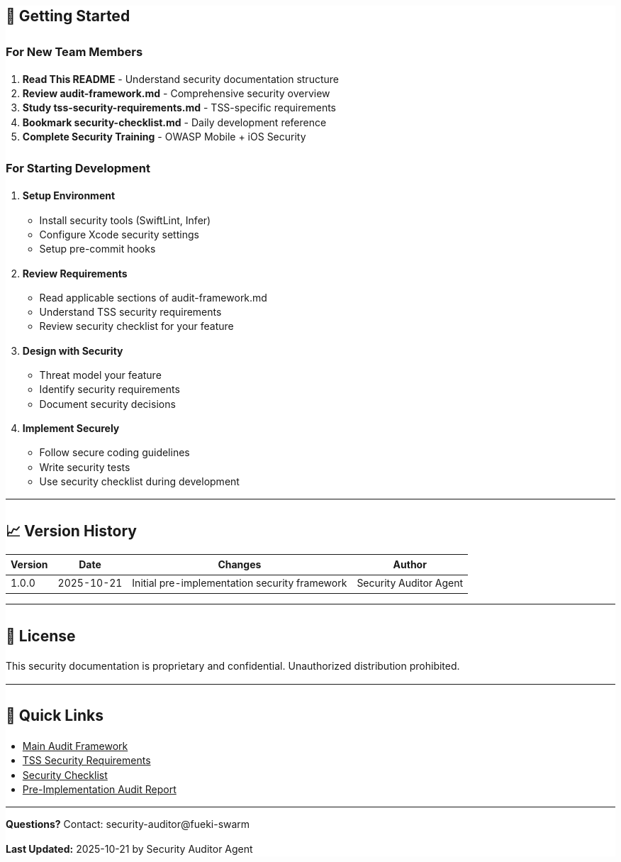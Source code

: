 ## 🚀 Getting Started

### For New Team Members

1. **Read This README** - Understand security documentation structure
2. **Review audit-framework.md** - Comprehensive security overview
3. **Study tss-security-requirements.md** - TSS-specific requirements
4. **Bookmark security-checklist.md** - Daily development reference
5. **Complete Security Training** - OWASP Mobile + iOS Security

### For Starting Development

1. **Setup Environment**
   - Install security tools (SwiftLint, Infer)
   - Configure Xcode security settings
   - Setup pre-commit hooks

2. **Review Requirements**
   - Read applicable sections of audit-framework.md
   - Understand TSS security requirements
   - Review security checklist for your feature

3. **Design with Security**
   - Threat model your feature
   - Identify security requirements
   - Document security decisions

4. **Implement Securely**
   - Follow secure coding guidelines
   - Write security tests
   - Use security checklist during development

---

## 📈 Version History

| Version | Date | Changes | Author |
|---------|------|---------|--------|
| 1.0.0 | 2025-10-21 | Initial pre-implementation security framework | Security Auditor Agent |

---

## 📄 License

This security documentation is proprietary and confidential. Unauthorized distribution prohibited.

---

## 🔖 Quick Links

- [Main Audit Framework](./audit-framework.md)
- [TSS Security Requirements](./tss-security-requirements.md)
- [Security Checklist](./security-checklist.md)
- [Pre-Implementation Audit Report](./audit-report-pre-implementation.md)

---

**Questions?** Contact: security-auditor@fueki-swarm

**Last Updated:** 2025-10-21 by Security Auditor Agent
